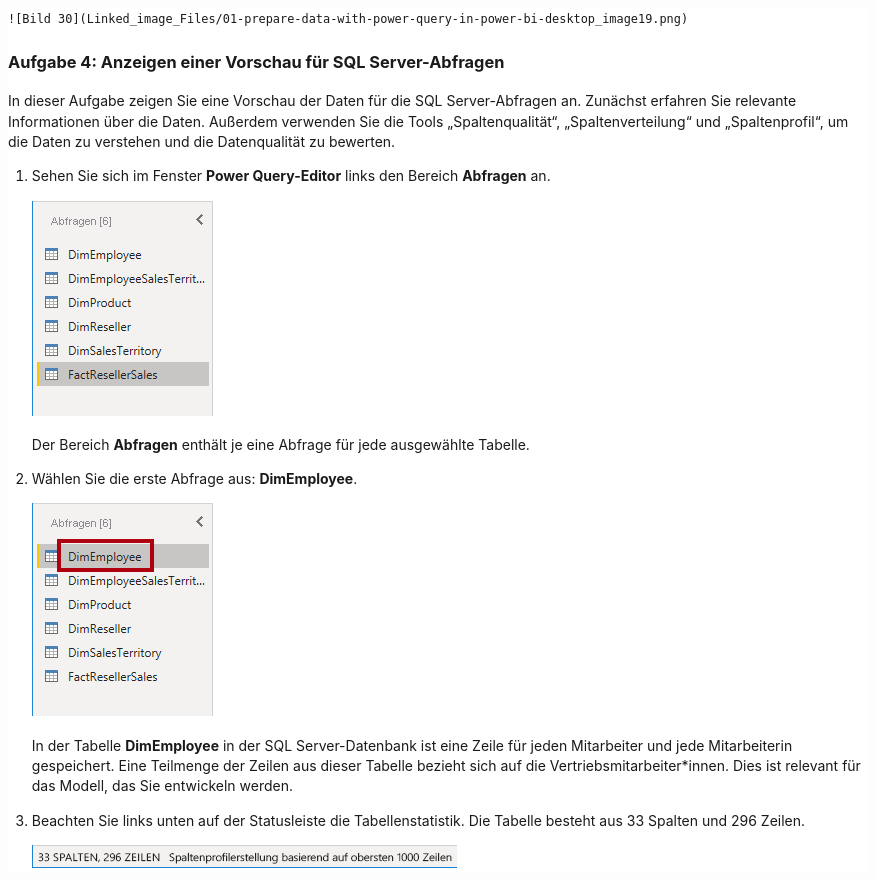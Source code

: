     ![Bild 30](Linked_image_Files/01-prepare-data-with-power-query-in-power-bi-desktop_image19.png)

### <a name="task-4-preview-sql-server-queries"></a>**Aufgabe 4: Anzeigen einer Vorschau für SQL Server-Abfragen**

In dieser Aufgabe zeigen Sie eine Vorschau der Daten für die SQL Server-Abfragen an. Zunächst erfahren Sie relevante Informationen über die Daten. Außerdem verwenden Sie die Tools „Spaltenqualität“, „Spaltenverteilung“ und „Spaltenprofil“, um die Daten zu verstehen und die Datenqualität zu bewerten.

1. Sehen Sie sich im Fenster **Power Query-Editor** links den Bereich **Abfragen** an.

    ![Bild 31](Linked_image_Files/01-prepare-data-with-power-query-in-power-bi-desktop_image20.png)

    Der Bereich **Abfragen** enthält je eine Abfrage für jede ausgewählte Tabelle.

2. Wählen Sie die erste Abfrage aus: **DimEmployee**.

    ![Bild 33](Linked_image_Files/01-prepare-data-with-power-query-in-power-bi-desktop_image21.png)

    In der Tabelle **DimEmployee** in der SQL Server-Datenbank ist eine Zeile für jeden Mitarbeiter und jede Mitarbeiterin gespeichert. Eine Teilmenge der Zeilen aus dieser Tabelle bezieht sich auf die Vertriebsmitarbeiter*innen. Dies ist relevant für das Modell, das Sie entwickeln werden.

3. Beachten Sie links unten auf der Statusleiste die Tabellenstatistik. Die Tabelle besteht aus 33 Spalten und 296 Zeilen.

    ![Bild 36](Linked_image_Files/01-prepare-data-with-power-query-in-power-bi-desktop_image22.png)
